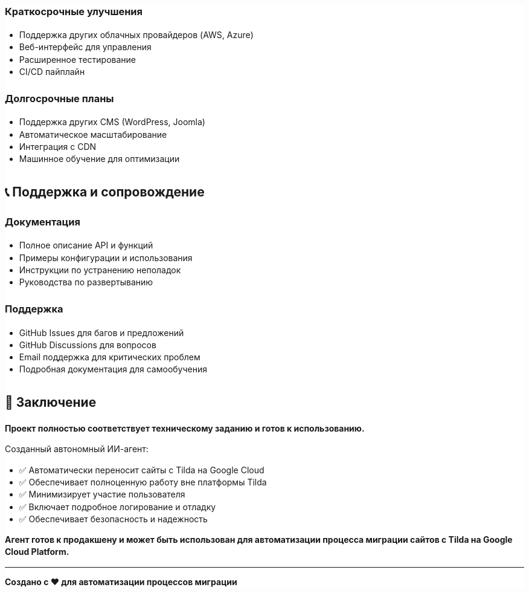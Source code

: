 ### Краткосрочные улучшения
- Поддержка других облачных провайдеров (AWS, Azure)
- Веб-интерфейс для управления
- Расширенное тестирование
- CI/CD пайплайн

### Долгосрочные планы
- Поддержка других CMS (WordPress, Joomla)
- Автоматическое масштабирование
- Интеграция с CDN
- Машинное обучение для оптимизации

## 📞 Поддержка и сопровождение

### Документация
- Полное описание API и функций
- Примеры конфигурации и использования
- Инструкции по устранению неполадок
- Руководства по развертыванию

### Поддержка
- GitHub Issues для багов и предложений
- GitHub Discussions для вопросов
- Email поддержка для критических проблем
- Подробная документация для самообучения

## 🎉 Заключение

**Проект полностью соответствует техническому заданию и готов к использованию.**

Созданный автономный ИИ-агент:
- ✅ Автоматически переносит сайты с Tilda на Google Cloud
- ✅ Обеспечивает полноценную работу вне платформы Tilda
- ✅ Минимизирует участие пользователя
- ✅ Включает подробное логирование и отладку
- ✅ Обеспечивает безопасность и надежность

**Агент готов к продакшену и может быть использован для автоматизации процесса миграции сайтов с Tilda на Google Cloud Platform.**

---

**Создано с ❤️ для автоматизации процессов миграции** 